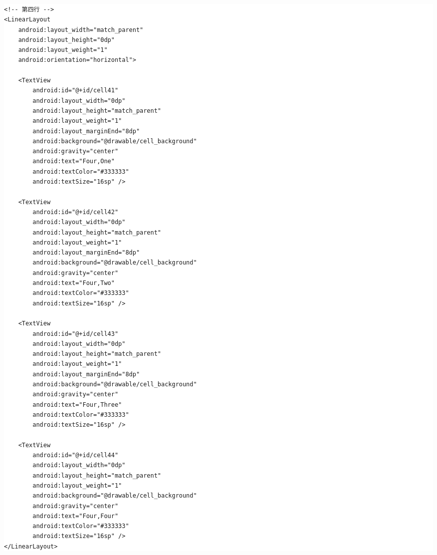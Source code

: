     <!-- 第四行 -->
    <LinearLayout
        android:layout_width="match_parent"
        android:layout_height="0dp"
        android:layout_weight="1"
        android:orientation="horizontal">

        <TextView
            android:id="@+id/cell41"
            android:layout_width="0dp"
            android:layout_height="match_parent"
            android:layout_weight="1"
            android:layout_marginEnd="8dp"
            android:background="@drawable/cell_background"
            android:gravity="center"
            android:text="Four,One"
            android:textColor="#333333"
            android:textSize="16sp" />

        <TextView
            android:id="@+id/cell42"
            android:layout_width="0dp"
            android:layout_height="match_parent"
            android:layout_weight="1"
            android:layout_marginEnd="8dp"
            android:background="@drawable/cell_background"
            android:gravity="center"
            android:text="Four,Two"
            android:textColor="#333333"
            android:textSize="16sp" />

        <TextView
            android:id="@+id/cell43"
            android:layout_width="0dp"
            android:layout_height="match_parent"
            android:layout_weight="1"
            android:layout_marginEnd="8dp"
            android:background="@drawable/cell_background"
            android:gravity="center"
            android:text="Four,Three"
            android:textColor="#333333"
            android:textSize="16sp" />

        <TextView
            android:id="@+id/cell44"
            android:layout_width="0dp"
            android:layout_height="match_parent"
            android:layout_weight="1"
            android:background="@drawable/cell_background"
            android:gravity="center"
            android:text="Four,Four"
            android:textColor="#333333"
            android:textSize="16sp" />
    </LinearLayout>
